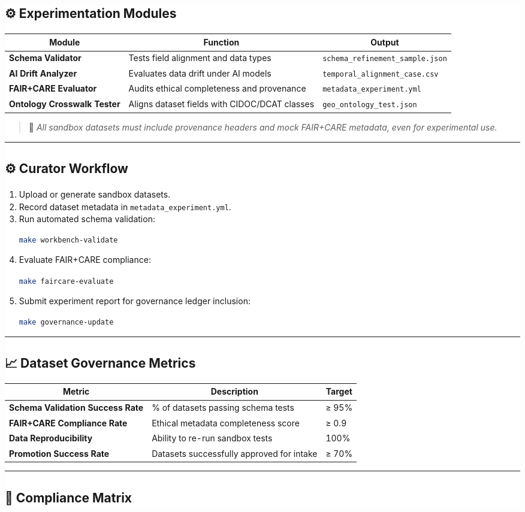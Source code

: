 
## ⚙️ Experimentation Modules

| Module | Function | Output |
|---------|-----------|---------|
| **Schema Validator** | Tests field alignment and data types | `schema_refinement_sample.json` |
| **AI Drift Analyzer** | Evaluates data drift under AI models | `temporal_alignment_case.csv` |
| **FAIR+CARE Evaluator** | Audits ethical completeness and provenance | `metadata_experiment.yml` |
| **Ontology Crosswalk Tester** | Aligns dataset fields with CIDOC/DCAT classes | `geo_ontology_test.json` |

> 🧠 *All sandbox datasets must include provenance headers and mock FAIR+CARE metadata, even for experimental use.*

---

## ⚙️ Curator Workflow

1. Upload or generate sandbox datasets.  
2. Record dataset metadata in `metadata_experiment.yml`.  
3. Run automated schema validation:
   ```bash
   make workbench-validate
   ```
4. Evaluate FAIR+CARE compliance:
   ```bash
   make faircare-evaluate
   ```
5. Submit experiment report for governance ledger inclusion:
   ```bash
   make governance-update
   ```

---

## 📈 Dataset Governance Metrics

| Metric | Description | Target |
|---------|-------------|---------|
| **Schema Validation Success Rate** | % of datasets passing schema tests | ≥ 95% |
| **FAIR+CARE Compliance Rate** | Ethical metadata completeness score | ≥ 0.9 |
| **Data Reproducibility** | Ability to re-run sandbox tests | 100% |
| **Promotion Success Rate** | Datasets successfully approved for intake | ≥ 70% |

---

## 🧾 Compliance Matrix
